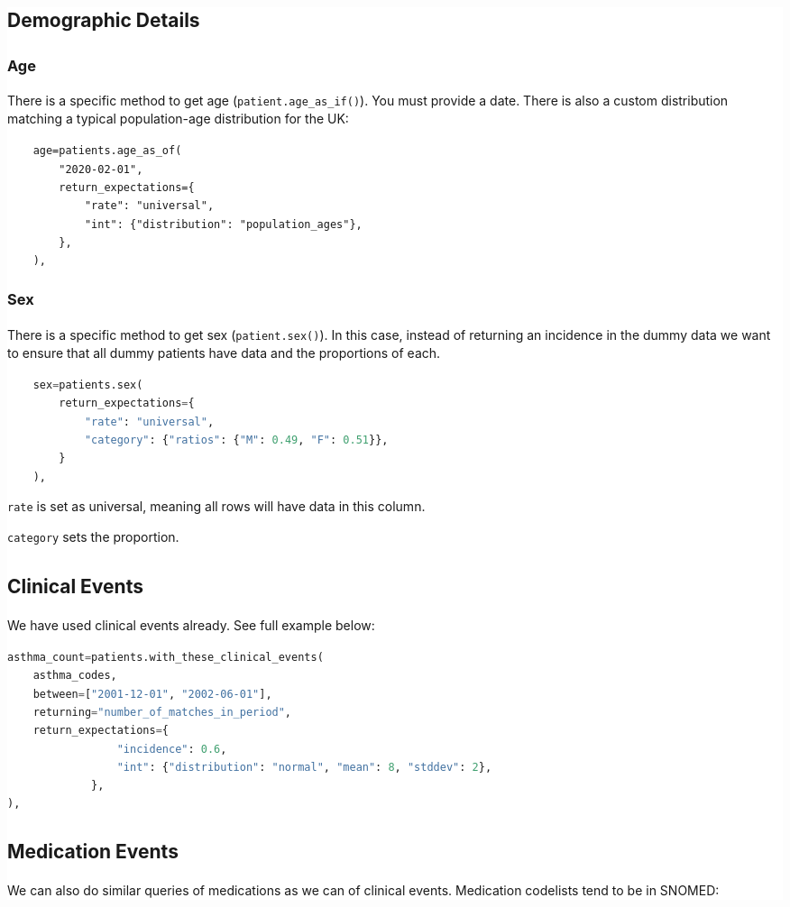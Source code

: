 ## Demographic Details

### Age

There is a specific method to get age (`patient.age_as_if()`). You must provide a date. 
There is also a custom distribution matching a typical population-age distribution for the UK:

```
    age=patients.age_as_of(
        "2020-02-01",
        return_expectations={
            "rate": "universal",
            "int": {"distribution": "population_ages"},
        },
    ),
```

### Sex

There is a specific method to get sex (`patient.sex()`). In this case, instead of returning an incidence in the dummy 
data we want to ensure that all dummy patients have data and the proportions of each. 

```py 
    sex=patients.sex(
        return_expectations={
            "rate": "universal",
            "category": {"ratios": {"M": 0.49, "F": 0.51}},
        }
    ),
```

`rate` is set as universal, meaning all rows will have data in this column.
 
 `category` sets the proportion. 


## Clinical Events  

We have used clinical events already. See full example below:

```py
asthma_count=patients.with_these_clinical_events(
    asthma_codes,
    between=["2001-12-01", "2002-06-01"],
    returning="number_of_matches_in_period",
    return_expectations={
                 "incidence": 0.6,
                 "int": {"distribution": "normal", "mean": 8, "stddev": 2},
             },
),
```

## Medication Events  
We can also do similar queries of medications as we can of clinical events. Medication codelists tend to be in SNOMED:
